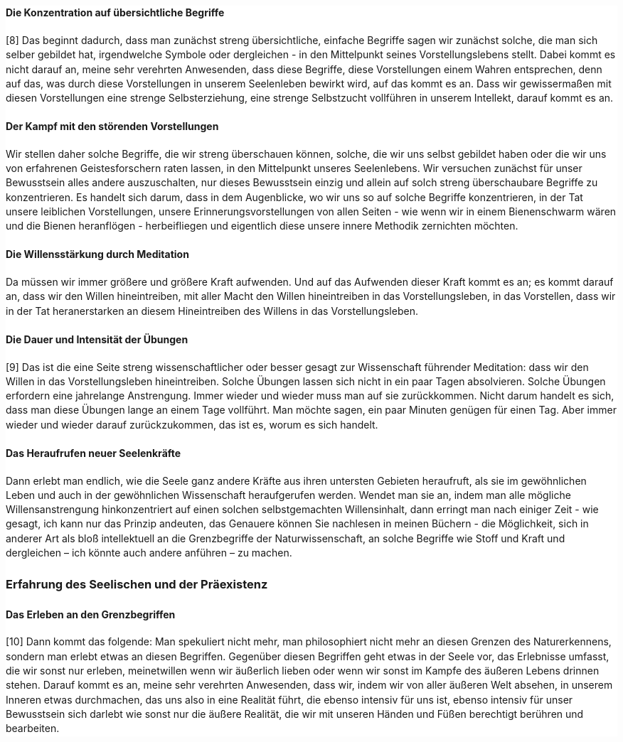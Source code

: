 #### Die Konzentration auf übersichtliche Begriffe

[8] Das beginnt dadurch, dass man zunächst streng übersichtliche, einfache Begriffe sagen wir zunächst solche, die man sich selber gebildet hat, irgendwelche Symbole oder dergleichen - in den Mittelpunkt seines Vorstellungslebens stellt. Dabei kommt es nicht darauf an, meine sehr verehrten Anwesenden, dass diese Begriffe, diese Vorstellungen einem Wahren entsprechen, denn auf das, was durch diese Vorstellungen in unserem Seelenleben bewirkt wird, auf das kommt es an. Dass wir gewissermaßen mit diesen Vorstellungen eine strenge Selbsterziehung, eine strenge Selbstzucht vollführen in unserem Intellekt, darauf kommt es an.

#### Der Kampf mit den störenden Vorstellungen

Wir stellen daher solche Begriffe, die wir streng überschauen können, solche, die wir uns selbst gebildet haben oder die wir uns von erfahrenen Geistesforschern raten lassen, in den Mittelpunkt unseres Seelenlebens. Wir versuchen zunächst für unser Bewusstsein alles andere auszuschalten, nur dieses Bewusstsein einzig und allein auf solch streng überschaubare Begriffe zu konzentrieren. Es handelt sich darum, dass in dem Augenblicke, wo wir uns so auf solche Begriffe konzentrieren, in der Tat unsere leiblichen Vorstellungen, unsere Erinnerungsvorstellungen von allen Seiten - wie wenn wir in einem Bienenschwarm wären und die Bienen heranflögen - herbeifliegen und eigentlich diese unsere innere Methodik zernichten möchten.

#### Die Willensstärkung durch Meditation

Da müssen wir immer größere und größere Kraft aufwenden. Und auf das Aufwenden dieser Kraft kommt es an; es kommt darauf an, dass wir den Willen hineintreiben, mit aller Macht den Willen hineintreiben in das Vorstellungsleben, in das Vorstellen, dass wir in der Tat heranerstarken an diesem Hineintreiben des Willens in das Vorstellungsleben.

#### Die Dauer und Intensität der Übungen

[9] Das ist die eine Seite streng wissenschaftlicher oder besser gesagt zur Wissenschaft führender Meditation: dass wir den Willen in das Vorstellungsleben hineintreiben. Solche Übungen lassen sich nicht in ein paar Tagen absolvieren. Solche Übungen erfordern eine jahrelange Anstrengung. Immer wieder und wieder muss man auf sie zurückkommen. Nicht darum handelt es sich, dass man diese Übungen lange an einem Tage vollführt. Man möchte sagen, ein paar Minuten genügen für einen Tag. Aber immer wieder und wieder darauf zurückzukommen, das ist es, worum es sich handelt.

#### Das Heraufrufen neuer Seelenkräfte

Dann erlebt man endlich, wie die Seele ganz andere Kräfte aus ihren untersten Gebieten heraufruft, als sie im gewöhnlichen Leben und auch in der gewöhnlichen Wissenschaft heraufgerufen werden. Wendet man sie an, indem man alle mögliche Willensanstrengung hinkonzentriert auf einen solchen selbstgemachten Willensinhalt, dann erringt man nach einiger Zeit - wie gesagt, ich kann nur das Prinzip andeuten, das Genauere können Sie nachlesen in meinen Büchern - die Möglichkeit, sich in anderer Art als bloß intellektuell an die Grenzbegriffe der Naturwissenschaft, an solche Begriffe wie Stoff und Kraft und dergleichen – ich könnte auch andere anführen – zu machen.

### Erfahrung des Seelischen und der Präexistenz

#### Das Erleben an den Grenzbegriffen

[10] Dann kommt das folgende: Man spekuliert nicht mehr, man philosophiert nicht mehr an diesen Grenzen des Naturerkennens, sondern man erlebt etwas an diesen Begriffen. Gegenüber diesen Begriffen geht etwas in der Seele vor, das Erlebnisse umfasst, die wir sonst nur erleben, meinetwillen wenn wir äußerlich lieben oder wenn wir sonst im Kampfe des äußeren Lebens drinnen stehen. Darauf kommt es an, meine sehr verehrten Anwesenden, dass wir, indem wir von aller äußeren Welt absehen, in unserem Inneren etwas durchmachen, das uns also in eine Realität führt, die ebenso intensiv für uns ist, ebenso intensiv für unser Bewusstsein sich darlebt wie sonst nur die äußere Realität, die wir mit unseren Händen und Füßen berechtigt berühren und bearbeiten.
